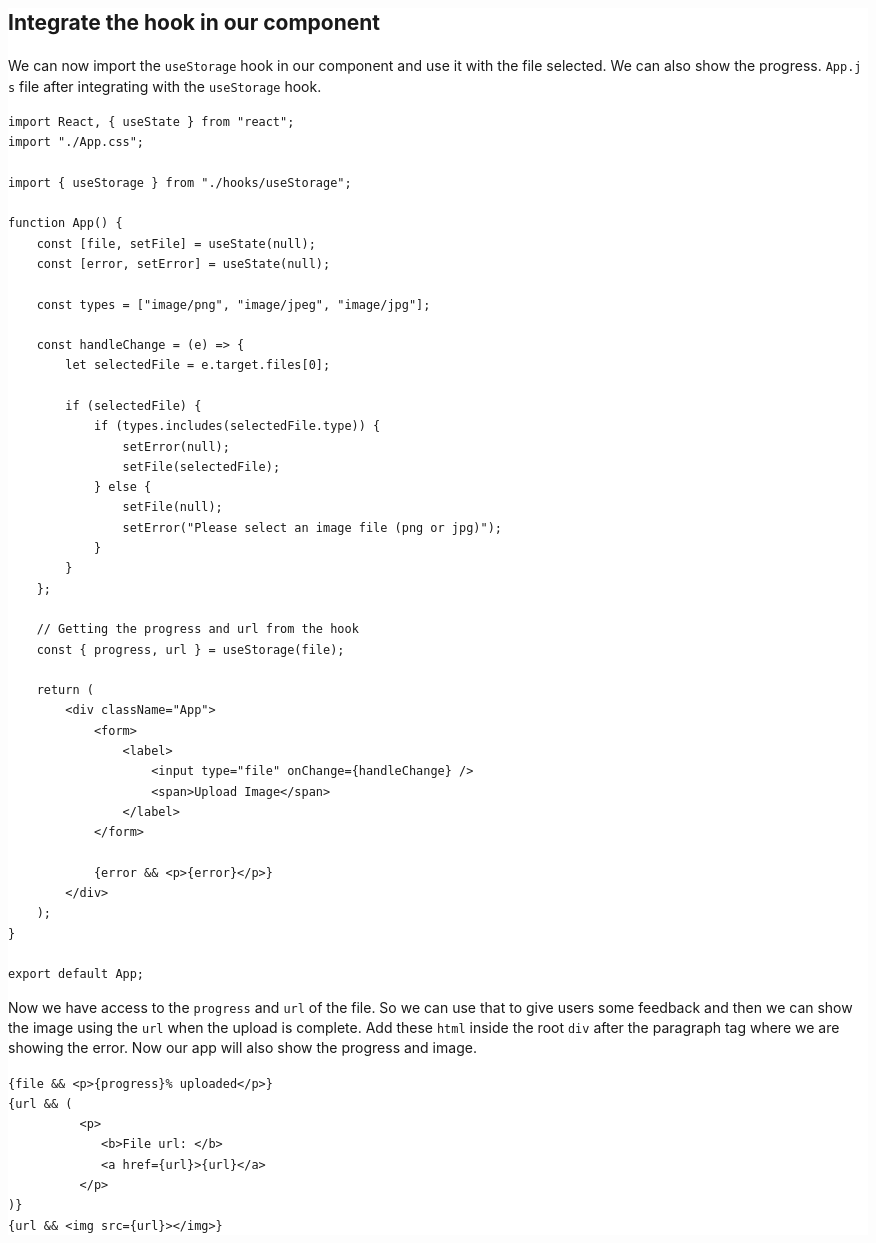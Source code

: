 
## Integrate the hook in our component
We can now import the `useStorage` hook in our component and use it with the file selected.
We can also show the progress.
`App.js` file after integrating with the `useStorage` hook.

```
import React, { useState } from "react";
import "./App.css";

import { useStorage } from "./hooks/useStorage";

function App() {
    const [file, setFile] = useState(null);
    const [error, setError] = useState(null);

    const types = ["image/png", "image/jpeg", "image/jpg"];

    const handleChange = (e) => {
        let selectedFile = e.target.files[0];

        if (selectedFile) {
            if (types.includes(selectedFile.type)) {
                setError(null);
                setFile(selectedFile);
            } else {
                setFile(null);
                setError("Please select an image file (png or jpg)");
            }
        }
    };

    // Getting the progress and url from the hook
    const { progress, url } = useStorage(file);

    return (
        <div className="App">
            <form>
                <label>
                    <input type="file" onChange={handleChange} />
                    <span>Upload Image</span>
                </label>
            </form>

            {error && <p>{error}</p>}
        </div>
    );
}

export default App;
```
Now we have access to the `progress` and `url` of the file. So we can use that to give users some feedback and then we can show the image using the `url` when the upload is complete.
Add these `html` inside the root `div` after the paragraph tag where we are showing the error.
Now our app will also show the progress and image.
```
{file && <p>{progress}% uploaded</p>}
{url && (
          <p>
             <b>File url: </b>
             <a href={url}>{url}</a>
          </p>
)}
{url && <img src={url}></img>}
```